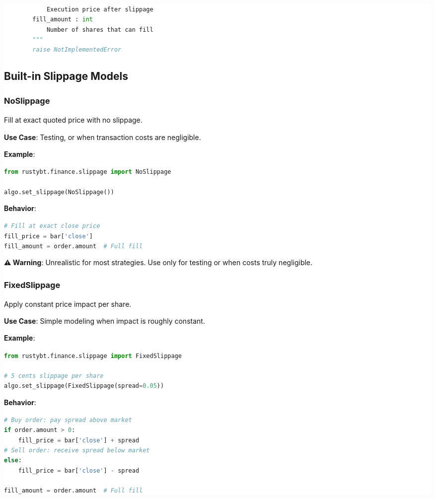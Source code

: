 ```python
            Execution price after slippage
        fill_amount : int
            Number of shares that can fill
        """
        raise NotImplementedError
```

## Built-in Slippage Models

### NoSlippage

Fill at exact quoted price with no slippage.

**Use Case**: Testing, or when transaction costs are negligible.

**Example**:
```python
from rustybt.finance.slippage import NoSlippage

algo.set_slippage(NoSlippage())
```

**Behavior**:
```python
# Fill at exact close price
fill_price = bar['close']
fill_amount = order.amount  # Full fill
```

**⚠️ Warning**: Unrealistic for most strategies. Use only for testing or when costs truly negligible.

### FixedSlippage

Apply constant price impact per share.

**Use Case**: Simple modeling when impact is roughly constant.

**Example**:
```python
from rustybt.finance.slippage import FixedSlippage

# 5 cents slippage per share
algo.set_slippage(FixedSlippage(spread=0.05))
```

**Behavior**:
```python
# Buy order: pay spread above market
if order.amount > 0:
    fill_price = bar['close'] + spread
# Sell order: receive spread below market
else:
    fill_price = bar['close'] - spread

fill_amount = order.amount  # Full fill
```
